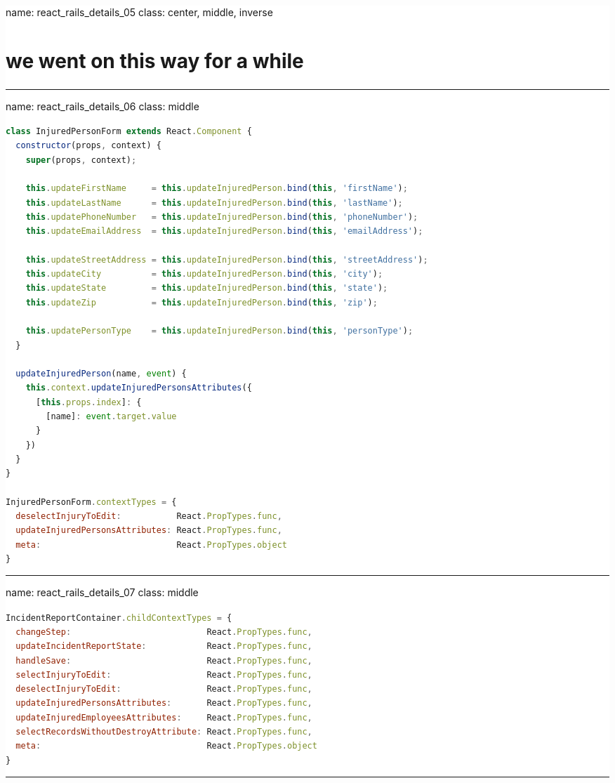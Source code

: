 
name: react_rails_details_05
class: center, middle, inverse

# we went on this way for a while

---

name: react_rails_details_06
class: middle

```javascript
class InjuredPersonForm extends React.Component {
  constructor(props, context) {
    super(props, context);

    this.updateFirstName     = this.updateInjuredPerson.bind(this, 'firstName');
    this.updateLastName      = this.updateInjuredPerson.bind(this, 'lastName');
    this.updatePhoneNumber   = this.updateInjuredPerson.bind(this, 'phoneNumber');
    this.updateEmailAddress  = this.updateInjuredPerson.bind(this, 'emailAddress');

    this.updateStreetAddress = this.updateInjuredPerson.bind(this, 'streetAddress');
    this.updateCity          = this.updateInjuredPerson.bind(this, 'city');
    this.updateState         = this.updateInjuredPerson.bind(this, 'state');
    this.updateZip           = this.updateInjuredPerson.bind(this, 'zip');

    this.updatePersonType    = this.updateInjuredPerson.bind(this, 'personType');
  }

  updateInjuredPerson(name, event) {
    this.context.updateInjuredPersonsAttributes({
      [this.props.index]: {
        [name]: event.target.value
      }
    })
  }
}

InjuredPersonForm.contextTypes = {
  deselectInjuryToEdit:           React.PropTypes.func,
  updateInjuredPersonsAttributes: React.PropTypes.func,
  meta:                           React.PropTypes.object
}
```

---

name: react_rails_details_07
class: middle

```javascript
IncidentReportContainer.childContextTypes = {		
  changeStep:                           React.PropTypes.func,		
  updateIncidentReportState:            React.PropTypes.func,		
  handleSave:                           React.PropTypes.func,		
  selectInjuryToEdit:                   React.PropTypes.func,		
  deselectInjuryToEdit:                 React.PropTypes.func,		
  updateInjuredPersonsAttributes:       React.PropTypes.func,		
  updateInjuredEmployeesAttributes:     React.PropTypes.func,		
  selectRecordsWithoutDestroyAttribute: React.PropTypes.func,		
  meta:                                 React.PropTypes.object		
}
```

---